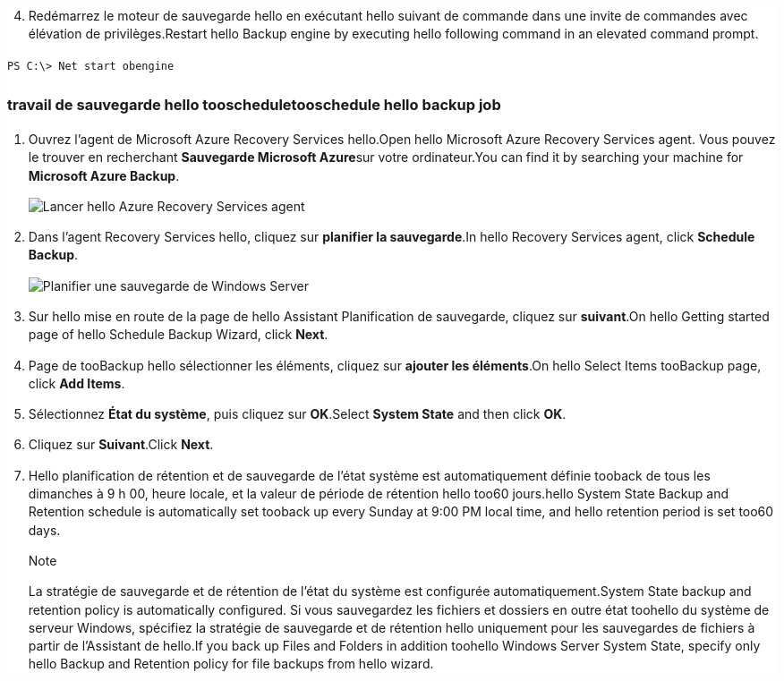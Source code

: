 4. <span data-ttu-id="eaf76-226">Redémarrez le moteur de sauvegarde hello en exécutant hello suivant de commande dans une invite de commandes avec élévation de privilèges.</span><span class="sxs-lookup"><span data-stu-id="eaf76-226">Restart hello Backup engine by executing hello following command in an elevated command prompt.</span></span>

  ```
  PS C:\> Net start obengine
  ```

### <a name="tooschedule-hello-backup-job"></a><span data-ttu-id="eaf76-227">travail de sauvegarde hello tooschedule</span><span class="sxs-lookup"><span data-stu-id="eaf76-227">tooschedule hello backup job</span></span>

1. <span data-ttu-id="eaf76-228">Ouvrez l’agent de Microsoft Azure Recovery Services hello.</span><span class="sxs-lookup"><span data-stu-id="eaf76-228">Open hello Microsoft Azure Recovery Services agent.</span></span> <span data-ttu-id="eaf76-229">Vous pouvez le trouver en recherchant **Sauvegarde Microsoft Azure**sur votre ordinateur.</span><span class="sxs-lookup"><span data-stu-id="eaf76-229">You can find it by searching your machine for **Microsoft Azure Backup**.</span></span>

    ![Lancer hello Azure Recovery Services agent](./media/backup-try-azure-backup-in-10-mins/snap-in-search.png)

2. <span data-ttu-id="eaf76-231">Dans l’agent Recovery Services hello, cliquez sur **planifier la sauvegarde**.</span><span class="sxs-lookup"><span data-stu-id="eaf76-231">In hello Recovery Services agent, click **Schedule Backup**.</span></span>

    ![Planifier une sauvegarde de Windows Server](./media/backup-try-azure-backup-in-10-mins/schedule-first-backup.png)

3. <span data-ttu-id="eaf76-233">Sur hello mise en route de la page de hello Assistant Planification de sauvegarde, cliquez sur **suivant**.</span><span class="sxs-lookup"><span data-stu-id="eaf76-233">On hello Getting started page of hello Schedule Backup Wizard, click **Next**.</span></span>

4. <span data-ttu-id="eaf76-234">Page de tooBackup hello sélectionner les éléments, cliquez sur **ajouter les éléments**.</span><span class="sxs-lookup"><span data-stu-id="eaf76-234">On hello Select Items tooBackup page, click **Add Items**.</span></span>

5. <span data-ttu-id="eaf76-235">Sélectionnez **État du système**, puis cliquez sur **OK**.</span><span class="sxs-lookup"><span data-stu-id="eaf76-235">Select **System State** and then click **OK**.</span></span>

6. <span data-ttu-id="eaf76-236">Cliquez sur **Suivant**.</span><span class="sxs-lookup"><span data-stu-id="eaf76-236">Click **Next**.</span></span>

7. <span data-ttu-id="eaf76-237">Hello planification de rétention et de sauvegarde de l’état système est automatiquement définie tooback de tous les dimanches à 9 h 00, heure locale, et la valeur de période de rétention hello too60 jours.</span><span class="sxs-lookup"><span data-stu-id="eaf76-237">hello System State Backup and Retention schedule is automatically set tooback up every Sunday at 9:00 PM local time, and hello retention period is set too60 days.</span></span>

   > [!NOTE]
   > <span data-ttu-id="eaf76-238">La stratégie de sauvegarde et de rétention de l’état du système est configurée automatiquement.</span><span class="sxs-lookup"><span data-stu-id="eaf76-238">System State backup and retention policy is automatically configured.</span></span> <span data-ttu-id="eaf76-239">Si vous sauvegardez les fichiers et dossiers en outre état toohello du système de serveur Windows, spécifiez la stratégie de sauvegarde et de rétention hello uniquement pour les sauvegardes de fichiers à partir de l’Assistant de hello.</span><span class="sxs-lookup"><span data-stu-id="eaf76-239">If you back up Files and Folders in addition toohello Windows Server System State, specify only hello Backup and Retention policy for file backups from hello wizard.</span></span> 
   >
